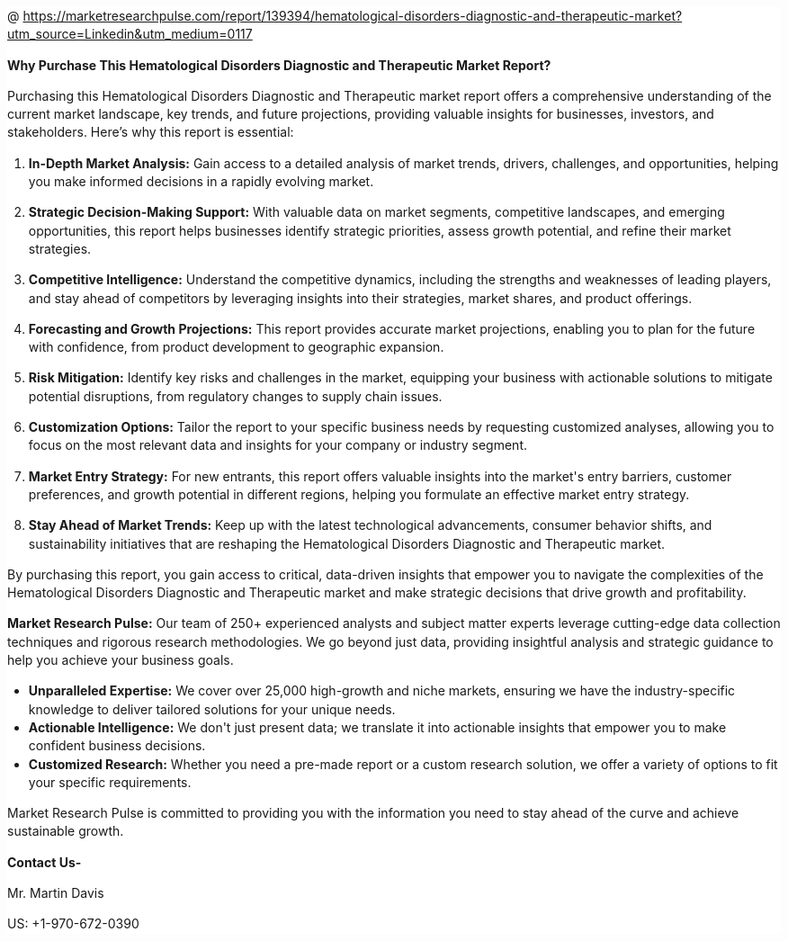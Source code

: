 @&nbsp;<a href="https://marketresearchpulse.com/report/139394/hematological-disorders-diagnostic-and-therapeutic-market?utm_source=Linkedin&utm_medium=0117">https://marketresearchpulse.com/report/139394/hematological-disorders-diagnostic-and-therapeutic-market?utm_source=Linkedin&utm_medium=0117</a></strong></p><p><strong>Why Purchase This Hematological Disorders Diagnostic and Therapeutic Market Report?</strong></p><p>Purchasing this Hematological Disorders Diagnostic and Therapeutic market report offers a comprehensive understanding of the current market landscape, key trends, and future projections, providing valuable insights for businesses, investors, and stakeholders. Here&rsquo;s why this report is essential:</p><ol><li><p><strong>In-Depth Market Analysis:</strong> Gain access to a detailed analysis of market trends, drivers, challenges, and opportunities, helping you make informed decisions in a rapidly evolving market.</p></li><li><p><strong>Strategic Decision-Making Support:</strong> With valuable data on market segments, competitive landscapes, and emerging opportunities, this report helps businesses identify strategic priorities, assess growth potential, and refine their market strategies.</p></li><li><p><strong>Competitive Intelligence:</strong> Understand the competitive dynamics, including the strengths and weaknesses of leading players, and stay ahead of competitors by leveraging insights into their strategies, market shares, and product offerings.</p></li><li><p><strong>Forecasting and Growth Projections:</strong> This report provides accurate market projections, enabling you to plan for the future with confidence, from product development to geographic expansion.</p></li><li><p><strong>Risk Mitigation:</strong> Identify key risks and challenges in the market, equipping your business with actionable solutions to mitigate potential disruptions, from regulatory changes to supply chain issues.</p></li><li><p><strong>Customization Options:</strong> Tailor the report to your specific business needs by requesting customized analyses, allowing you to focus on the most relevant data and insights for your company or industry segment.</p></li><li><p><strong>Market Entry Strategy:</strong> For new entrants, this report offers valuable insights into the market's entry barriers, customer preferences, and growth potential in different regions, helping you formulate an effective market entry strategy.</p></li><li><p><strong>Stay Ahead of Market Trends:</strong> Keep up with the latest technological advancements, consumer behavior shifts, and sustainability initiatives that are reshaping the Hematological Disorders Diagnostic and Therapeutic market.</p></li></ol><p>By purchasing this report, you gain access to critical, data-driven insights that empower you to navigate the complexities of the Hematological Disorders Diagnostic and Therapeutic market and make strategic decisions that drive growth and profitability.</p><p><strong>Market Research Pulse:</strong>&nbsp;Our team of 250+ experienced analysts and subject matter experts leverage cutting-edge data collection techniques and rigorous research methodologies. We go beyond just data, providing insightful analysis and strategic guidance to help you achieve your business goals.</p><ul><li><strong>Unparalleled Expertise:</strong>&nbsp;We cover over 25,000 high-growth and niche markets, ensuring we have the industry-specific knowledge to deliver tailored solutions for your unique needs.</li><li><strong>Actionable Intelligence:</strong>&nbsp;We don't just present data; we translate it into actionable insights that empower you to make confident business decisions.</li><li><strong>Customized Research:</strong>&nbsp;Whether you need a pre-made report or a custom research solution, we offer a variety of options to fit your specific requirements.</li></ul><p>Market Research Pulse is committed to providing you with the information you need to stay ahead of the curve and achieve sustainable growth.</p><p><strong>Contact Us-</strong></p><p>Mr. Martin Davis</p><p>US: +1-970-672-0390</p>
